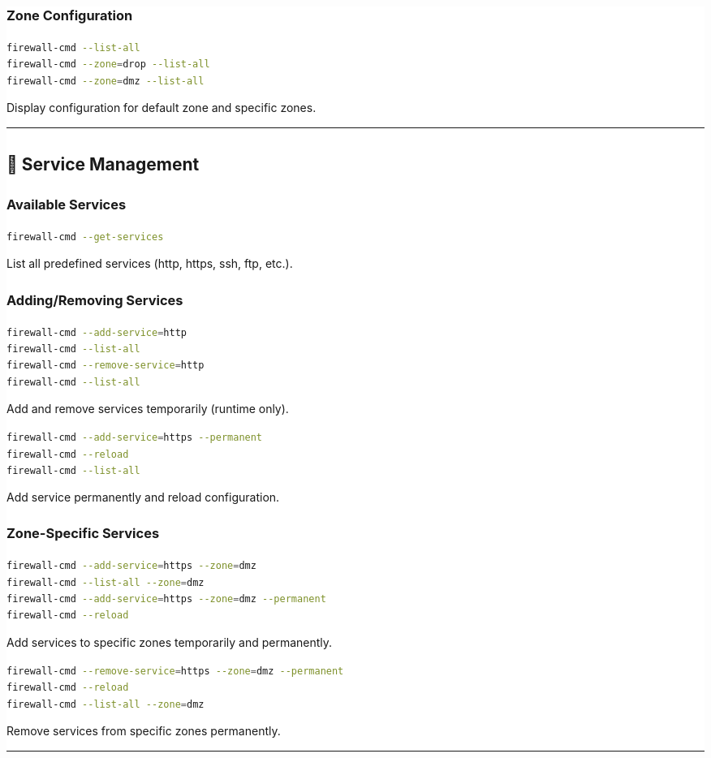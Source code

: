 ### Zone Configuration

```bash
firewall-cmd --list-all
firewall-cmd --zone=drop --list-all
firewall-cmd --zone=dmz --list-all
```
Display configuration for default zone and specific zones.

---

## 🚪 Service Management

### Available Services

```bash
firewall-cmd --get-services
```
List all predefined services (http, https, ssh, ftp, etc.).

### Adding/Removing Services

```bash
firewall-cmd --add-service=http
firewall-cmd --list-all
firewall-cmd --remove-service=http
firewall-cmd --list-all
```
Add and remove services temporarily (runtime only).

```bash
firewall-cmd --add-service=https --permanent
firewall-cmd --reload
firewall-cmd --list-all
```
Add service permanently and reload configuration.

### Zone-Specific Services

```bash
firewall-cmd --add-service=https --zone=dmz
firewall-cmd --list-all --zone=dmz
firewall-cmd --add-service=https --zone=dmz --permanent
firewall-cmd --reload
```
Add services to specific zones temporarily and permanently.

```bash
firewall-cmd --remove-service=https --zone=dmz --permanent
firewall-cmd --reload
firewall-cmd --list-all --zone=dmz
```
Remove services from specific zones permanently.

---
